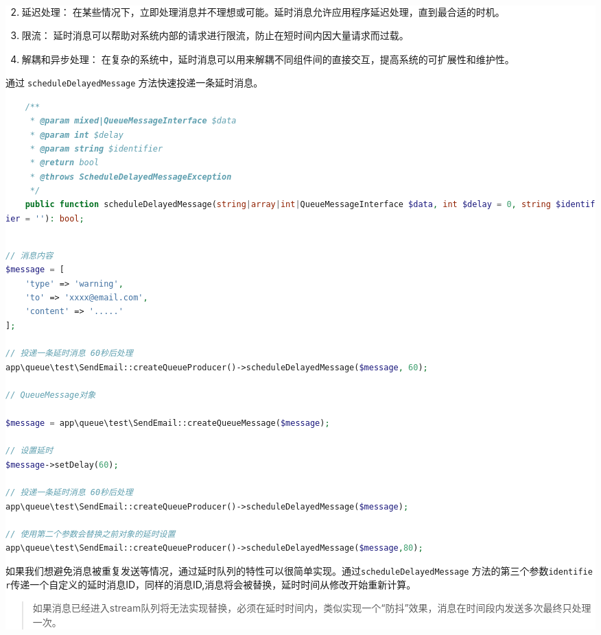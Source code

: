 2. 延迟处理：
   在某些情况下，立即处理消息并不理想或可能。延时消息允许应用程序延迟处理，直到最合适的时机。

3. 限流：
   延时消息可以帮助对系统内部的请求进行限流，防止在短时间内因大量请求而过载。

4. 解耦和异步处理：
   在复杂的系统中，延时消息可以用来解耦不同组件间的直接交互，提高系统的可扩展性和维护性。

通过 `scheduleDelayedMessage` 方法快速投递一条延时消息。

```php
    /**
     * @param mixed|QueueMessageInterface $data
     * @param int $delay
     * @param string $identifier
     * @return bool
     * @throws ScheduleDelayedMessageException
     */
    public function scheduleDelayedMessage(string|array|int|QueueMessageInterface $data, int $delay = 0, string $identifier = ''): bool;
```

```php

// 消息内容
$message = [
    'type' => 'warning',
    'to' => 'xxxx@email.com',
    'content' => '.....'
];

// 投递一条延时消息 60秒后处理
app\queue\test\SendEmail::createQueueProducer()->scheduleDelayedMessage($message, 60);

// QueueMessage对象

$message = app\queue\test\SendEmail::createQueueMessage($message);

// 设置延时
$message->setDelay(60);

// 投递一条延时消息 60秒后处理
app\queue\test\SendEmail::createQueueProducer()->scheduleDelayedMessage($message);

// 使用第二个参数会替换之前对象的延时设置
app\queue\test\SendEmail::createQueueProducer()->scheduleDelayedMessage($message,80);

```

如果我们想避免消息被重复发送等情况，通过延时队列的特性可以很简单实现。通过`scheduleDelayedMessage`
方法的第三个参数`identifier`传递一个自定义的延时消息ID，同样的消息ID,消息将会被替换，延时时间从修改开始重新计算。

> 如果消息已经进入stream队列将无法实现替换，必须在延时时间内，类似实现一个“防抖”效果，消息在时间段内发送多次最终只处理一次。
